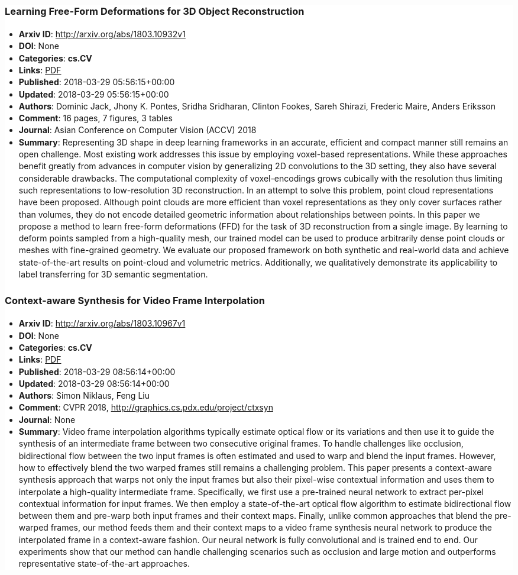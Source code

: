

### Learning Free-Form Deformations for 3D Object Reconstruction
- **Arxiv ID**: http://arxiv.org/abs/1803.10932v1
- **DOI**: None
- **Categories**: **cs.CV**
- **Links**: [PDF](http://arxiv.org/pdf/1803.10932v1)
- **Published**: 2018-03-29 05:56:15+00:00
- **Updated**: 2018-03-29 05:56:15+00:00
- **Authors**: Dominic Jack, Jhony K. Pontes, Sridha Sridharan, Clinton Fookes, Sareh Shirazi, Frederic Maire, Anders Eriksson
- **Comment**: 16 pages, 7 figures, 3 tables
- **Journal**: Asian Conference on Computer Vision (ACCV) 2018
- **Summary**: Representing 3D shape in deep learning frameworks in an accurate, efficient and compact manner still remains an open challenge. Most existing work addresses this issue by employing voxel-based representations. While these approaches benefit greatly from advances in computer vision by generalizing 2D convolutions to the 3D setting, they also have several considerable drawbacks. The computational complexity of voxel-encodings grows cubically with the resolution thus limiting such representations to low-resolution 3D reconstruction. In an attempt to solve this problem, point cloud representations have been proposed. Although point clouds are more efficient than voxel representations as they only cover surfaces rather than volumes, they do not encode detailed geometric information about relationships between points. In this paper we propose a method to learn free-form deformations (FFD) for the task of 3D reconstruction from a single image. By learning to deform points sampled from a high-quality mesh, our trained model can be used to produce arbitrarily dense point clouds or meshes with fine-grained geometry. We evaluate our proposed framework on both synthetic and real-world data and achieve state-of-the-art results on point-cloud and volumetric metrics. Additionally, we qualitatively demonstrate its applicability to label transferring for 3D semantic segmentation.



### Context-aware Synthesis for Video Frame Interpolation
- **Arxiv ID**: http://arxiv.org/abs/1803.10967v1
- **DOI**: None
- **Categories**: **cs.CV**
- **Links**: [PDF](http://arxiv.org/pdf/1803.10967v1)
- **Published**: 2018-03-29 08:56:14+00:00
- **Updated**: 2018-03-29 08:56:14+00:00
- **Authors**: Simon Niklaus, Feng Liu
- **Comment**: CVPR 2018, http://graphics.cs.pdx.edu/project/ctxsyn
- **Journal**: None
- **Summary**: Video frame interpolation algorithms typically estimate optical flow or its variations and then use it to guide the synthesis of an intermediate frame between two consecutive original frames. To handle challenges like occlusion, bidirectional flow between the two input frames is often estimated and used to warp and blend the input frames. However, how to effectively blend the two warped frames still remains a challenging problem. This paper presents a context-aware synthesis approach that warps not only the input frames but also their pixel-wise contextual information and uses them to interpolate a high-quality intermediate frame. Specifically, we first use a pre-trained neural network to extract per-pixel contextual information for input frames. We then employ a state-of-the-art optical flow algorithm to estimate bidirectional flow between them and pre-warp both input frames and their context maps. Finally, unlike common approaches that blend the pre-warped frames, our method feeds them and their context maps to a video frame synthesis neural network to produce the interpolated frame in a context-aware fashion. Our neural network is fully convolutional and is trained end to end. Our experiments show that our method can handle challenging scenarios such as occlusion and large motion and outperforms representative state-of-the-art approaches.
